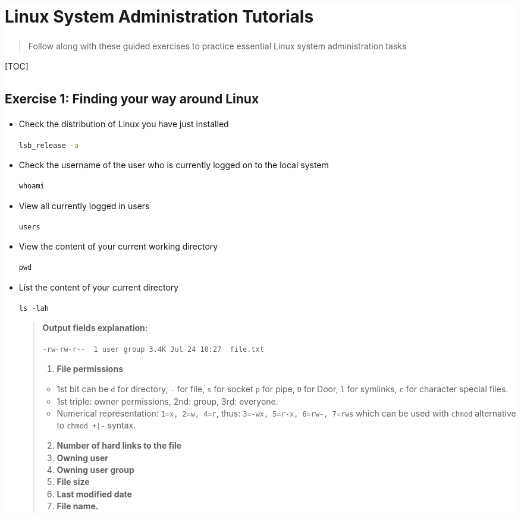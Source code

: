 # Linux System Administration Tutorials

> Follow along with these guided exercises to practice essential Linux system administration tasks

[TOC]

## Exercise 1: Finding your way around Linux

- Check the distribution of Linux you have just installed

  ```bash
  lsb_release -a
  ```

- Check the username of the user who is currently logged on to the local system

  ```
  whoami
  ```

- View all currently logged in users

  ```
  users
  ```

- View the content of your current working directory

  ```
  pwd
  ```

- List the content of your current directory

  ```
  ls -lah
  ```

  >**Output fields explanation:**
  >
  >```
  >-rw-rw-r--  1 user group 3.4K Jul 24 10:27  file.txt
  >```
  >
  >1. **File permissions**
  >   - 1st bit can be `d` for directory, `-` for file, `s` for socket `p` for pipe, `D` for Door, `l` for symlinks, `c` for character special files.
  >   - 1st triple: owner permissions, 2nd: group, 3rd: everyone.
  >   - Numerical representation: `1=x, 2=w, 4=r`, thus: `3=-wx, 5=r-x, 6=rw-, 7=rws` which can be used with `chmod` alternative to `chmod +|-` syntax.
  >2. **Number of hard links to the file**
  >3. **Owning user**
  >4. **Owning user group**
  >5. **File size**
  >6. **Last modified date**
  >7. **File name.**
